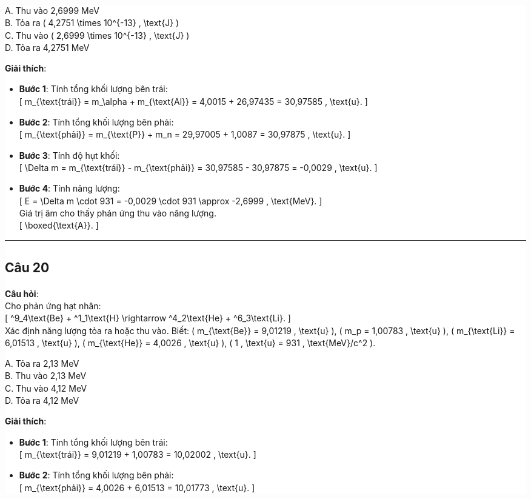 A. Thu vào 2,6999 MeV  
B. Tỏa ra \( 4,2751 \times 10^{-13} \, \text{J} \)  
C. Thu vào \( 2,6999 \times 10^{-13} \, \text{J} \)  
D. Tỏa ra 4,2751 MeV

**Giải thích**:  
- **Bước 1**: Tính tổng khối lượng bên trái:  
  \[
  m_{\text{trái}} = m_\alpha + m_{\text{Al}} = 4,0015 + 26,97435 = 30,97585 \, \text{u}.
  \]

- **Bước 2**: Tính tổng khối lượng bên phải:  
  \[
  m_{\text{phải}} = m_{\text{P}} + m_n = 29,97005 + 1,0087 = 30,97875 \, \text{u}.
  \]

- **Bước 3**: Tính độ hụt khối:  
  \[
  \Delta m = m_{\text{trái}} - m_{\text{phải}} = 30,97585 - 30,97875 = -0,0029 \, \text{u}.
  \]

- **Bước 4**: Tính năng lượng:  
  \[
  E = \Delta m \cdot 931 = -0,0029 \cdot 931 \approx -2,6999 \, \text{MeV}.
  \]  
  Giá trị âm cho thấy phản ứng thu vào năng lượng.  
  \[
  \boxed{\text{A}}.
  \]

---

## Câu 20
**Câu hỏi**:  
Cho phản ứng hạt nhân:  
\[
^9_4\text{Be} + ^1_1\text{H} \rightarrow ^4_2\text{He} + ^6_3\text{Li}.
\]  
Xác định năng lượng tỏa ra hoặc thu vào. Biết: \( m_{\text{Be}} = 9,01219 \, \text{u} \), \( m_p = 1,00783 \, \text{u} \), \( m_{\text{Li}} = 6,01513 \, \text{u} \), \( m_{\text{He}} = 4,0026 \, \text{u} \), \( 1 \, \text{u} = 931 \, \text{MeV}/c^2 \).  

A. Tỏa ra 2,13 MeV  
B. Thu vào 2,13 MeV  
C. Thu vào 4,12 MeV  
D. Tỏa ra 4,12 MeV

**Giải thích**:  
- **Bước 1**: Tính tổng khối lượng bên trái:  
  \[
  m_{\text{trái}} = 9,01219 + 1,00783 = 10,02002 \, \text{u}.
  \]

- **Bước 2**: Tính tổng khối lượng bên phải:  
  \[
  m_{\text{phải}} = 4,0026 + 6,01513 = 10,01773 \, \text{u}.
  \]
